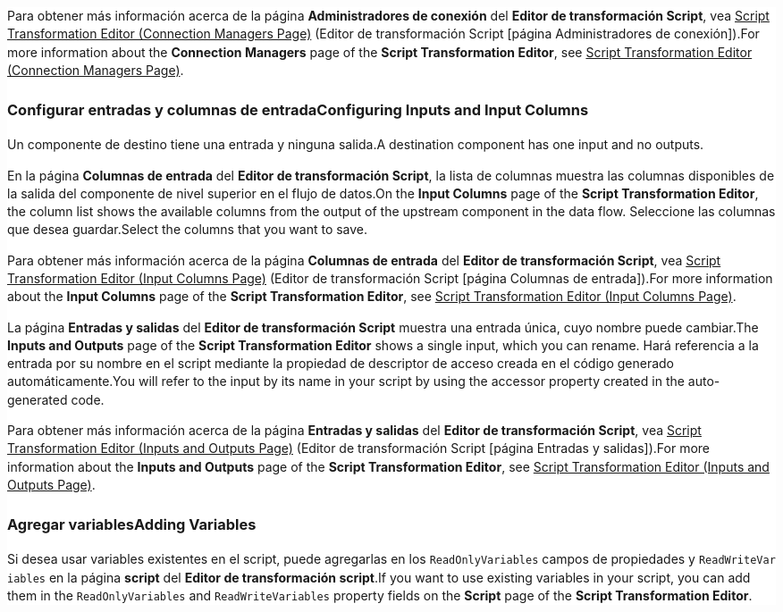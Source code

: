  <span data-ttu-id="93a2d-127">Para obtener más información acerca de la página **Administradores de conexión** del **Editor de transformación Script**, vea [Script Transformation Editor &#40;Connection Managers Page&#41;](../script-transformation-editor-connection-managers-page.md) (Editor de transformación Script [página Administradores de conexión]).</span><span class="sxs-lookup"><span data-stu-id="93a2d-127">For more information about the **Connection Managers** page of the **Script Transformation Editor**, see [Script Transformation Editor &#40;Connection Managers Page&#41;](../script-transformation-editor-connection-managers-page.md).</span></span>

### <a name="configuring-inputs-and-input-columns"></a><span data-ttu-id="93a2d-128">Configurar entradas y columnas de entrada</span><span class="sxs-lookup"><span data-stu-id="93a2d-128">Configuring Inputs and Input Columns</span></span>
 <span data-ttu-id="93a2d-129">Un componente de destino tiene una entrada y ninguna salida.</span><span class="sxs-lookup"><span data-stu-id="93a2d-129">A destination component has one input and no outputs.</span></span>

 <span data-ttu-id="93a2d-130">En la página **Columnas de entrada** del **Editor de transformación Script**, la lista de columnas muestra las columnas disponibles de la salida del componente de nivel superior en el flujo de datos.</span><span class="sxs-lookup"><span data-stu-id="93a2d-130">On the **Input Columns** page of the **Script Transformation Editor**, the column list shows the available columns from the output of the upstream component in the data flow.</span></span> <span data-ttu-id="93a2d-131">Seleccione las columnas que desea guardar.</span><span class="sxs-lookup"><span data-stu-id="93a2d-131">Select the columns that you want to save.</span></span>

 <span data-ttu-id="93a2d-132">Para obtener más información acerca de la página **Columnas de entrada** del **Editor de transformación Script**, vea [Script Transformation Editor &#40;Input Columns Page&#41;](../script-transformation-editor-input-columns-page.md) (Editor de transformación Script [página Columnas de entrada]).</span><span class="sxs-lookup"><span data-stu-id="93a2d-132">For more information about the **Input Columns** page of the **Script Transformation Editor**, see [Script Transformation Editor &#40;Input Columns Page&#41;](../script-transformation-editor-input-columns-page.md).</span></span>

 <span data-ttu-id="93a2d-133">La página **Entradas y salidas** del **Editor de transformación Script** muestra una entrada única, cuyo nombre puede cambiar.</span><span class="sxs-lookup"><span data-stu-id="93a2d-133">The **Inputs and Outputs** page of the **Script Transformation Editor** shows a single input, which you can rename.</span></span> <span data-ttu-id="93a2d-134">Hará referencia a la entrada por su nombre en el script mediante la propiedad de descriptor de acceso creada en el código generado automáticamente.</span><span class="sxs-lookup"><span data-stu-id="93a2d-134">You will refer to the input by its name in your script by using the accessor property created in the auto-generated code.</span></span>

 <span data-ttu-id="93a2d-135">Para obtener más información acerca de la página **Entradas y salidas** del **Editor de transformación Script**, vea [Script Transformation Editor &#40;Inputs and Outputs Page&#41;](../script-transformation-editor-inputs-and-outputs-page.md) (Editor de transformación Script [página Entradas y salidas]).</span><span class="sxs-lookup"><span data-stu-id="93a2d-135">For more information about the **Inputs and Outputs** page of the **Script Transformation Editor**, see [Script Transformation Editor &#40;Inputs and Outputs Page&#41;](../script-transformation-editor-inputs-and-outputs-page.md).</span></span>

### <a name="adding-variables"></a><span data-ttu-id="93a2d-136">Agregar variables</span><span class="sxs-lookup"><span data-stu-id="93a2d-136">Adding Variables</span></span>
 <span data-ttu-id="93a2d-137">Si desea usar variables existentes en el script, puede agregarlas en los `ReadOnlyVariables` campos de propiedades y `ReadWriteVariables` en la página **script** del **Editor de transformación script**.</span><span class="sxs-lookup"><span data-stu-id="93a2d-137">If you want to use existing variables in your script, you can add them in the `ReadOnlyVariables` and `ReadWriteVariables` property fields on the **Script** page of the **Script Transformation Editor**.</span></span>
